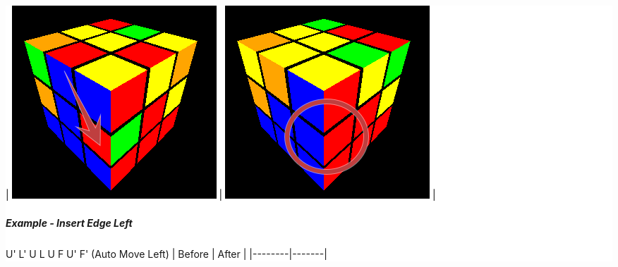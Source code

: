 | ![Insert Edge Right](AutoMoveRight.png) | ![Insert Edge Right Result](AutoMoveRightResult.png) |

##### Example - Insert Edge Left
U' L' U L U F U' F' (Auto Move Left)
| Before | After |
|--------|-------|